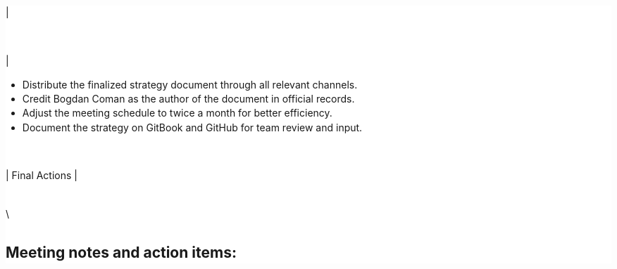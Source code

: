 | <p><br></p>            | <ul><li>Distribute the finalized strategy document through all relevant channels.</li><li>Credit Bogdan Coman as the author of the document in official records.</li><li>Adjust the meeting schedule to twice a month for better efficiency.</li><li>Document the strategy on GitBook and GitHub for team review and input.</li></ul><p><br></p>                                                                                                                                                                                                                                                                                                                                                                                                                                                                                                                                                                                                                                                                                                                                                                                                                                                                                                                                                                                                                                                                                                                                                                                                                                                                                                                                                                                                                                                                                                                                                                                                                                                                                                                                                                                                                                                                                                                                                                                                                                                                                                                                                                                                                                                                                                                                                                                        | Final Actions                                                                                                                                                                                                                                                                                                                                                                                                                                                                                                                                                                                                                                                                                                                                                                           |

\
\


##

## Meeting notes and action items:&#x20;
